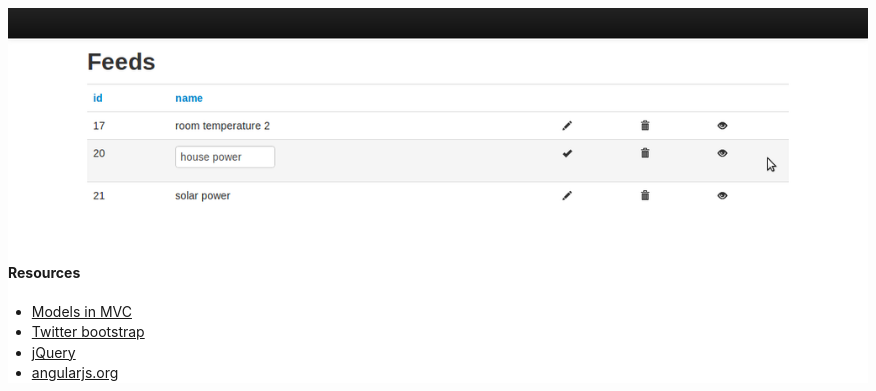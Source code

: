 ![text](files/tablejs.png)


#### Resources

- [Models in MVC](http://blog.astrumfutura.com/2008/12/the-m-in-mvc-why-models-are-misunderstood-and-unappreciated/)
- [Twitter bootstrap](http://twitter.github.com/bootstrap/)
- [jQuery](http://jquery.com)
- [angularjs.org](http://angularjs.org)

